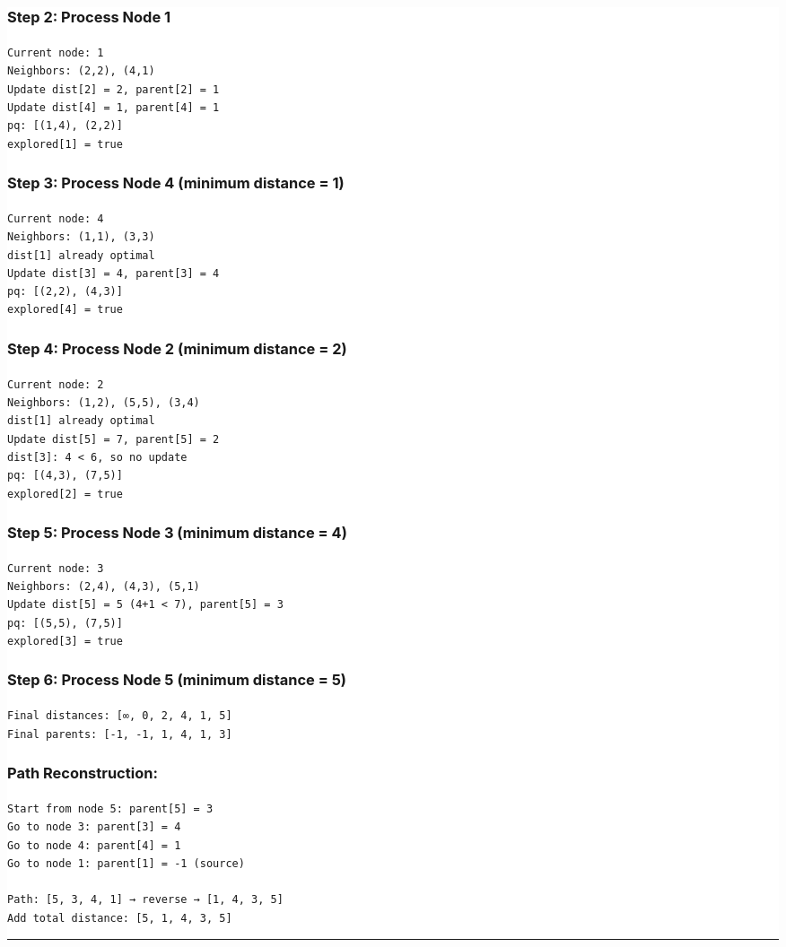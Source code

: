 ### Step 2: Process Node 1
```
Current node: 1
Neighbors: (2,2), (4,1)
Update dist[2] = 2, parent[2] = 1
Update dist[4] = 1, parent[4] = 1
pq: [(1,4), (2,2)]
explored[1] = true
```

### Step 3: Process Node 4 (minimum distance = 1)
```
Current node: 4
Neighbors: (1,1), (3,3)
dist[1] already optimal
Update dist[3] = 4, parent[3] = 4
pq: [(2,2), (4,3)]
explored[4] = true
```

### Step 4: Process Node 2 (minimum distance = 2)
```
Current node: 2
Neighbors: (1,2), (5,5), (3,4)
dist[1] already optimal
Update dist[5] = 7, parent[5] = 2
dist[3]: 4 < 6, so no update
pq: [(4,3), (7,5)]
explored[2] = true
```

### Step 5: Process Node 3 (minimum distance = 4)
```
Current node: 3
Neighbors: (2,4), (4,3), (5,1)
Update dist[5] = 5 (4+1 < 7), parent[5] = 3
pq: [(5,5), (7,5)]
explored[3] = true
```

### Step 6: Process Node 5 (minimum distance = 5)
```
Final distances: [∞, 0, 2, 4, 1, 5]
Final parents: [-1, -1, 1, 4, 1, 3]
```

### Path Reconstruction:
```
Start from node 5: parent[5] = 3
Go to node 3: parent[3] = 4  
Go to node 4: parent[4] = 1
Go to node 1: parent[1] = -1 (source)

Path: [5, 3, 4, 1] → reverse → [1, 4, 3, 5]
Add total distance: [5, 1, 4, 3, 5]
```

---